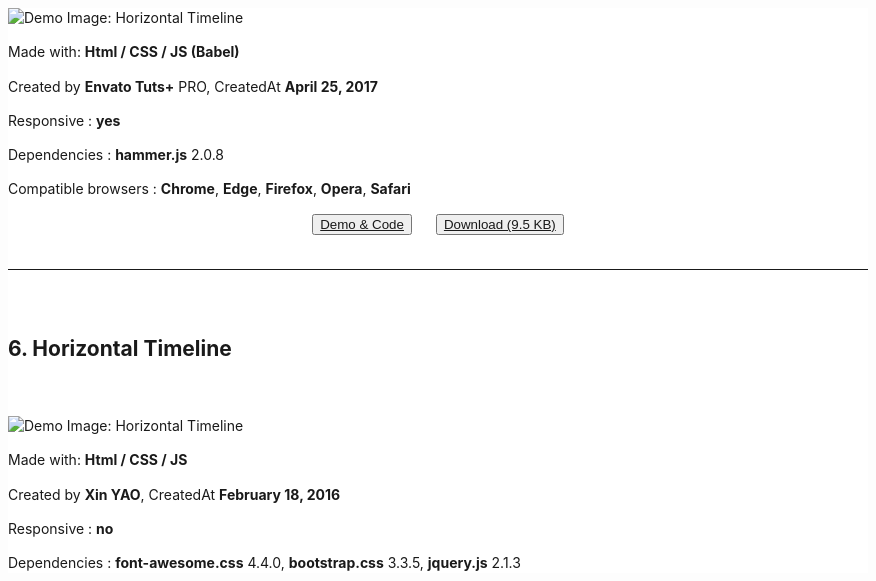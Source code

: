 ![Demo Image: Horizontal Timeline](/posts/5-css-horizonta-timeline.png)

Made with: **Html / CSS / JS (Babel)**

Created by **Envato Tuts+** <span class="bg-yellow-300 text-black text-xs font-medium mr-2 px-2.5 py-0.5 rounded">PRO</span>, CreatedAt **April 25, 2017**

Responsive : **yes**

Dependencies : **hammer.js** <span class="bg-white text-black text-xs font-medium mr-2 px-2.5 py-0.5 rounded dark:bg-zinc-900 dark:text-white dark:border-white border border-black">2.0.8</span>

Compatible browsers : **Chrome**, **Edge**, **Firefox**, **Opera**, **Safari**

<center>

<div class="content__item" style="display: inline; padding: 10px;">
    <button class="button button--pandora dark:bg-pink-800">
    <a href="https://codepen.io/tutsplus/pen/ZKpNwm" target="_blank">
        <span class="dark:bg-pink-900">Demo & Code</span>
    </a>
    </button>
</div>

<div class="content__item" style="display: inline; padding: 10px;">
    <button class="button button--pandora dark:bg-pink-800">
    <a href="/assets/zip-files/css-timelines/29.building-a-horizontal-timeline-with-css-and-javascript.zip" download>
        <span class="dark:bg-pink-900">Download (9.5 KB)</span>
    </a>
    </button>
</div>

</center>

</br>

---

</br>

## 6. Horizontal Timeline

</br>

![Demo Image: Horizontal Timeline](/posts/6-css-horizontal-timeline.jpg)

Made with: **Html / CSS / JS**

Created by **Xin YAO**, CreatedAt **February 18, 2016**

Responsive : **no**

Dependencies : **font-awesome.css** <span class="bg-white text-black text-xs font-medium mr-2 px-2.5 py-0.5 rounded dark:bg-zinc-900 dark:text-white dark:border-white border border-black">4.4.0</span>, **bootstrap.css** <span class="bg-white text-black text-xs font-medium mr-2 px-2.5 py-0.5 rounded dark:bg-zinc-900 dark:text-white dark:border-white border border-black">3.3.5</span>, **jquery.js** <span class="bg-white text-black text-xs font-medium mr-2 px-2.5 py-0.5 rounded dark:bg-zinc-900 dark:text-white dark:border-white border border-black">2.1.3</span>
